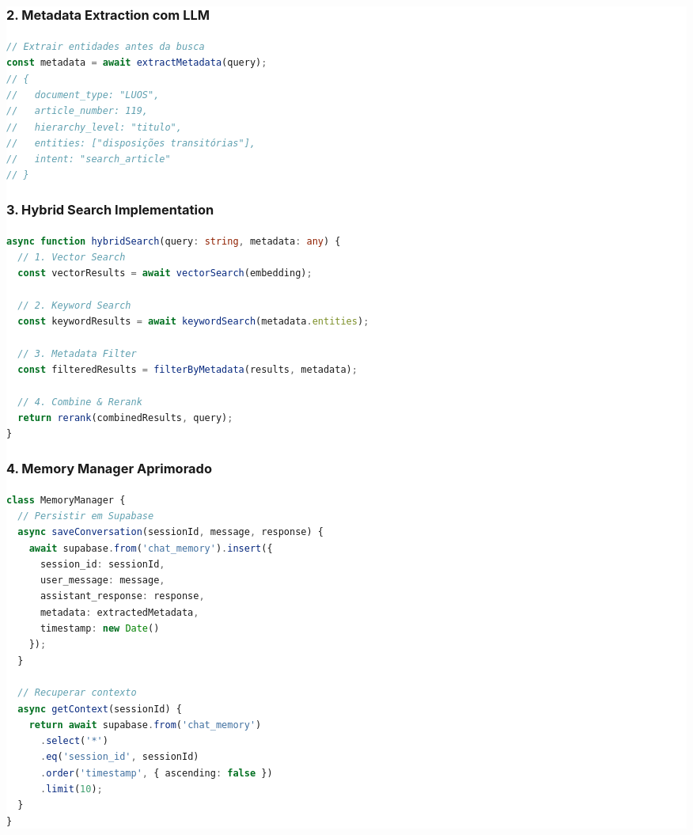 ### 2. Metadata Extraction com LLM

```typescript
// Extrair entidades antes da busca
const metadata = await extractMetadata(query);
// {
//   document_type: "LUOS",
//   article_number: 119,
//   hierarchy_level: "titulo",
//   entities: ["disposições transitórias"],
//   intent: "search_article"
// }
```

### 3. Hybrid Search Implementation

```typescript
async function hybridSearch(query: string, metadata: any) {
  // 1. Vector Search
  const vectorResults = await vectorSearch(embedding);
  
  // 2. Keyword Search
  const keywordResults = await keywordSearch(metadata.entities);
  
  // 3. Metadata Filter
  const filteredResults = filterByMetadata(results, metadata);
  
  // 4. Combine & Rerank
  return rerank(combinedResults, query);
}
```

### 4. Memory Manager Aprimorado

```typescript
class MemoryManager {
  // Persistir em Supabase
  async saveConversation(sessionId, message, response) {
    await supabase.from('chat_memory').insert({
      session_id: sessionId,
      user_message: message,
      assistant_response: response,
      metadata: extractedMetadata,
      timestamp: new Date()
    });
  }
  
  // Recuperar contexto
  async getContext(sessionId) {
    return await supabase.from('chat_memory')
      .select('*')
      .eq('session_id', sessionId)
      .order('timestamp', { ascending: false })
      .limit(10);
  }
}
```
